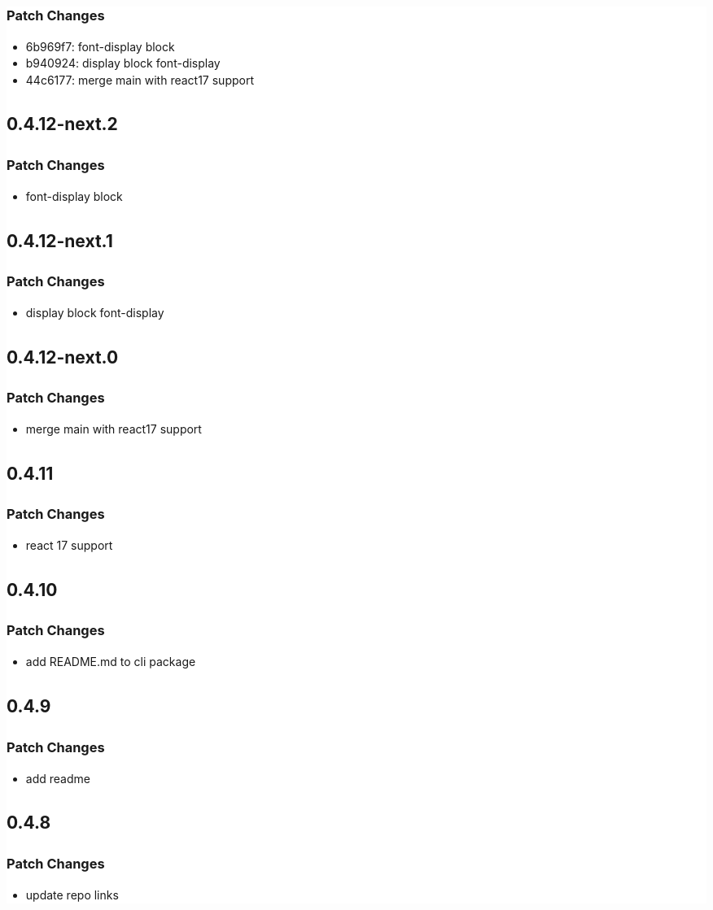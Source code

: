 ### Patch Changes

- 6b969f7: font-display block
- b940924: display block font-display
- 44c6177: merge main with react17 support

## 0.4.12-next.2

### Patch Changes

- font-display block

## 0.4.12-next.1

### Patch Changes

- display block font-display

## 0.4.12-next.0

### Patch Changes

- merge main with react17 support

## 0.4.11

### Patch Changes

- react 17 support

## 0.4.10

### Patch Changes

- add README.md to cli package

## 0.4.9

### Patch Changes

- add readme

## 0.4.8

### Patch Changes

- update repo links
